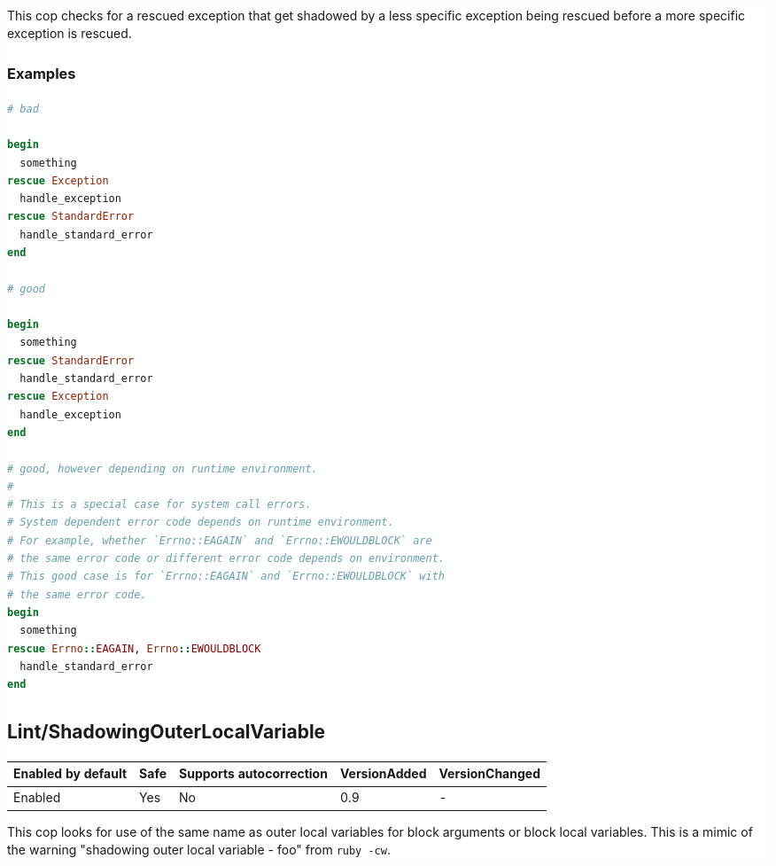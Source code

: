 This cop checks for a rescued exception that get shadowed by a
less specific exception being rescued before a more specific
exception is rescued.

### Examples

```ruby
# bad

begin
  something
rescue Exception
  handle_exception
rescue StandardError
  handle_standard_error
end

# good

begin
  something
rescue StandardError
  handle_standard_error
rescue Exception
  handle_exception
end

# good, however depending on runtime environment.
#
# This is a special case for system call errors.
# System dependent error code depends on runtime environment.
# For example, whether `Errno::EAGAIN` and `Errno::EWOULDBLOCK` are
# the same error code or different error code depends on environment.
# This good case is for `Errno::EAGAIN` and `Errno::EWOULDBLOCK` with
# the same error code.
begin
  something
rescue Errno::EAGAIN, Errno::EWOULDBLOCK
  handle_standard_error
end
```

## Lint/ShadowingOuterLocalVariable

Enabled by default | Safe | Supports autocorrection | VersionAdded | VersionChanged
--- | --- | --- | --- | ---
Enabled | Yes | No | 0.9 | -

This cop looks for use of the same name as outer local variables
for block arguments or block local variables.
This is a mimic of the warning
"shadowing outer local variable - foo" from `ruby -cw`.
